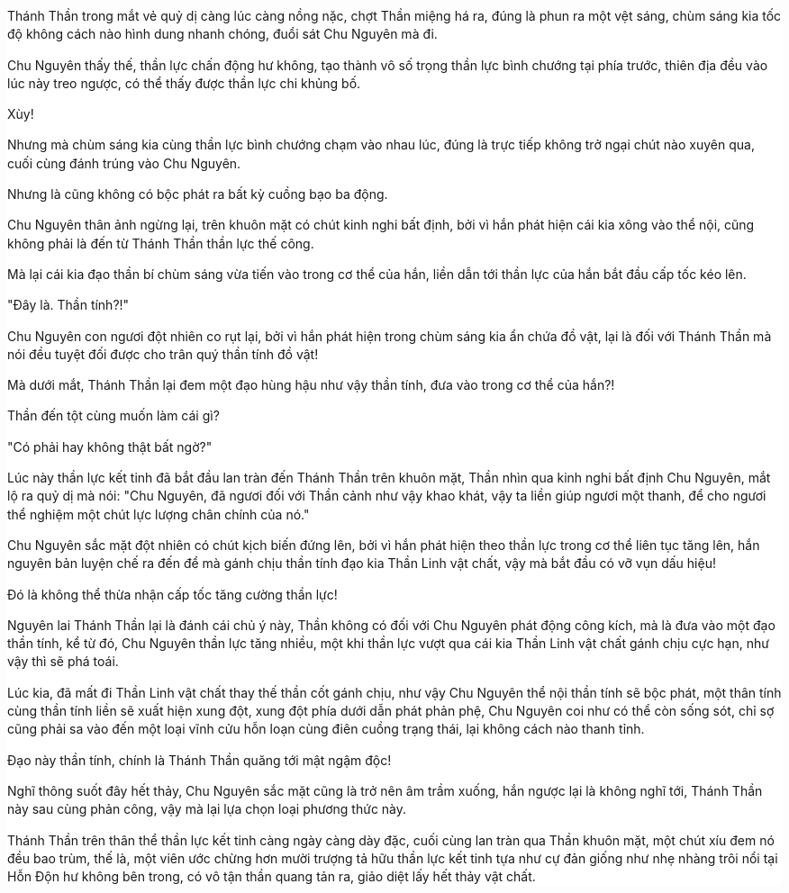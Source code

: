 Thánh Thần trong mắt vẻ quỷ dị càng lúc càng nồng nặc, chợt Thần miệng há ra, đúng là phun ra một vệt sáng, chùm sáng kia tốc độ không cách nào hình dung nhanh chóng, đuổi sát Chu Nguyên mà đi.

Chu Nguyên thấy thế, thần lực chấn động hư không, tạo thành vô số trọng thần lực bình chướng tại phía trước, thiên địa đều vào lúc này treo ngược, có thể thấy được thần lực chi khủng bố.

Xùy!

Nhưng mà chùm sáng kia cùng thần lực bình chướng chạm vào nhau lúc, đúng là trực tiếp không trở ngại chút nào xuyên qua, cuối cùng đánh trúng vào Chu Nguyên.

Nhưng là cũng không có bộc phát ra bất kỳ cuồng bạo ba động.

Chu Nguyên thân ảnh ngừng lại, trên khuôn mặt có chút kinh nghi bất định, bởi vì hắn phát hiện cái kia xông vào thể nội, cũng không phải là đến từ Thánh Thần thần lực thế công.

Mà lại cái kia đạo thần bí chùm sáng vừa tiến vào trong cơ thể của hắn, liền dẫn tới thần lực của hắn bắt đầu cấp tốc kéo lên.

"Đây là. Thần tính?!"

Chu Nguyên con ngươi đột nhiên co rụt lại, bởi vì hắn phát hiện trong chùm sáng kia ẩn chứa đồ vật, lại là đối với Thánh Thần mà nói đều tuyệt đối được cho trân quý thần tính đồ vật!

Mà dưới mắt, Thánh Thần lại đem một đạo hùng hậu như vậy thần tính, đưa vào trong cơ thể của hắn?!

Thần đến tột cùng muốn làm cái gì?

"Có phải hay không thật bất ngờ?"

Lúc này thần lực kết tinh đã bắt đầu lan tràn đến Thánh Thần trên khuôn mặt, Thần nhìn qua kinh nghi bất định Chu Nguyên, mắt lộ ra quỷ dị mà nói: "Chu Nguyên, đã ngươi đối với Thần cảnh như vậy khao khát, vậy ta liền giúp ngươi một thanh, để cho ngươi thể nghiệm một chút lực lượng chân chính của nó."

Chu Nguyên sắc mặt đột nhiên có chút kịch biến đứng lên, bởi vì hắn phát hiện theo thần lực trong cơ thể liên tục tăng lên, hắn nguyên bản luyện chế ra đến để mà gánh chịu thần tính đạo kia Thần Linh vật chất, vậy mà bắt đầu có vỡ vụn dấu hiệu!

Đó là không thể thừa nhận cấp tốc tăng cường thần lực!

Nguyên lai Thánh Thần lại là đánh cái chủ ý này, Thần không có đối với Chu Nguyên phát động công kích, mà là đưa vào một đạo thần tính, kể từ đó, Chu Nguyên thần lực tăng nhiều, một khi thần lực vượt qua cái kia Thần Linh vật chất gánh chịu cực hạn, như vậy thì sẽ phá toái.

Lúc kia, đã mất đi Thần Linh vật chất thay thế thần cốt gánh chịu, như vậy Chu Nguyên thể nội thần tính sẽ bộc phát, một thân tính cùng thần tính liền sẽ xuất hiện xung đột, xung đột phía dưới dẫn phát phản phệ, Chu Nguyên coi như có thể còn sống sót, chỉ sợ cũng phải sa vào đến một loại vĩnh cửu hỗn loạn cùng điên cuồng trạng thái, lại không cách nào thanh tỉnh.

Đạo này thần tính, chính là Thánh Thần quăng tới mật ngậm độc!

Nghĩ thông suốt đây hết thảy, Chu Nguyên sắc mặt cũng là trở nên âm trầm xuống, hắn ngược lại là không nghĩ tới, Thánh Thần này sau cùng phản công, vậy mà lại lựa chọn loại phương thức này.

Thánh Thần trên thân thể thần lực kết tinh càng ngày càng dày đặc, cuối cùng lan tràn qua Thần khuôn mặt, một chút xíu đem nó đều bao trùm, thế là, một viên ước chừng hơn mười trượng tả hữu thần lực kết tinh tựa như cự đản giống như nhẹ nhàng trôi nổi tại Hỗn Độn hư không bên trong, có vô tận thần quang tản ra, giảo diệt lấy hết thảy vật chất.
